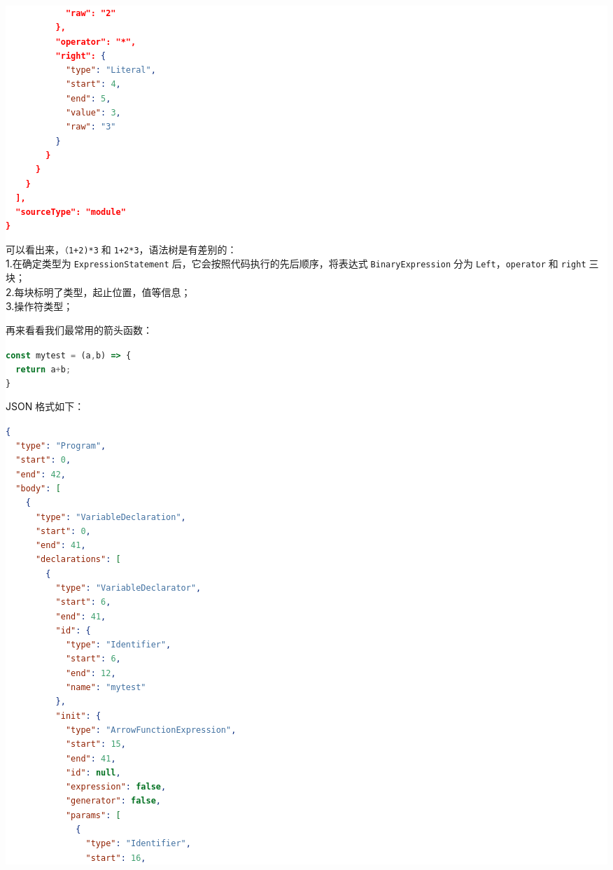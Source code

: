```json
            "raw": "2"
          },
          "operator": "*",
          "right": {
            "type": "Literal",
            "start": 4,
            "end": 5,
            "value": 3,
            "raw": "3"
          }
        }
      }
    }
  ],
  "sourceType": "module"
}
```

可以看出来，`（1+2)*3` 和 `1+2*3`，语法树是有差别的：  
1.在确定类型为 `ExpressionStatement` 后，它会按照代码执行的先后顺序，将表达式 `BinaryExpression` 分为 `Left`，`operator` 和 `right` 三块；  
2.每块标明了类型，起止位置，值等信息；  
3.操作符类型；

再来看看我们最常用的箭头函数：

```js
const mytest = (a,b) => {
  return a+b;
}
```

JSON 格式如下：

```json
{
  "type": "Program",
  "start": 0,
  "end": 42,
  "body": [
    {
      "type": "VariableDeclaration",
      "start": 0,
      "end": 41,
      "declarations": [
        {
          "type": "VariableDeclarator",
          "start": 6,
          "end": 41,
          "id": {
            "type": "Identifier",
            "start": 6,
            "end": 12,
            "name": "mytest"
          },
          "init": {
            "type": "ArrowFunctionExpression",
            "start": 15,
            "end": 41,
            "id": null,
            "expression": false,
            "generator": false,
            "params": [
              {
                "type": "Identifier",
                "start": 16,
```